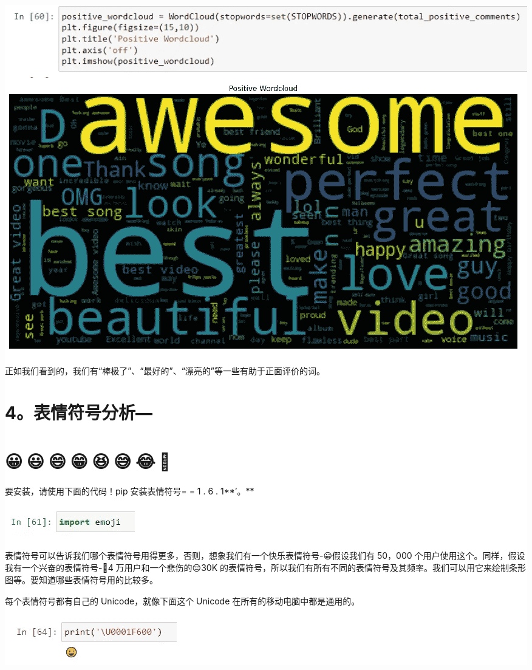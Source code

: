 ![](img/fb1f3bfdfa88c13a78529998e6a94caf.png)![](img/06ca6905ea84633cbd6637aaebc6a71e.png)

正如我们看到的，我们有“棒极了”、“最好的”、“漂亮的”等一些有助于正面评价的词。

# **4。表情符号分析—**

# 😀 😃 😄 😁 😆 😅 😂 🤣

要安装，请使用下面的代码！pip 安装表情符号= = 1 . 6 . 1**’。**

![](img/2fa9cc1def5c04d35af98d4756bc6ae4.png)

表情符号可以告诉我们哪个表情符号用得更多，否则，想象我们有一个快乐表情符号-😀假设我们有 50，000 个用户使用这个。同样，假设我有一个兴奋的表情符号-🤗4 万用户和一个悲伤的😔30K 的表情符号，所以我们有所有不同的表情符号及其频率。我们可以用它来绘制条形图等。要知道哪些表情符号用的比较多。

每个表情符号都有自己的 Unicode，就像下面这个 Unicode 在所有的移动电脑中都是通用的。

![](img/5d0ba7a72b1fcc203fc09ef32f81f244.png)
